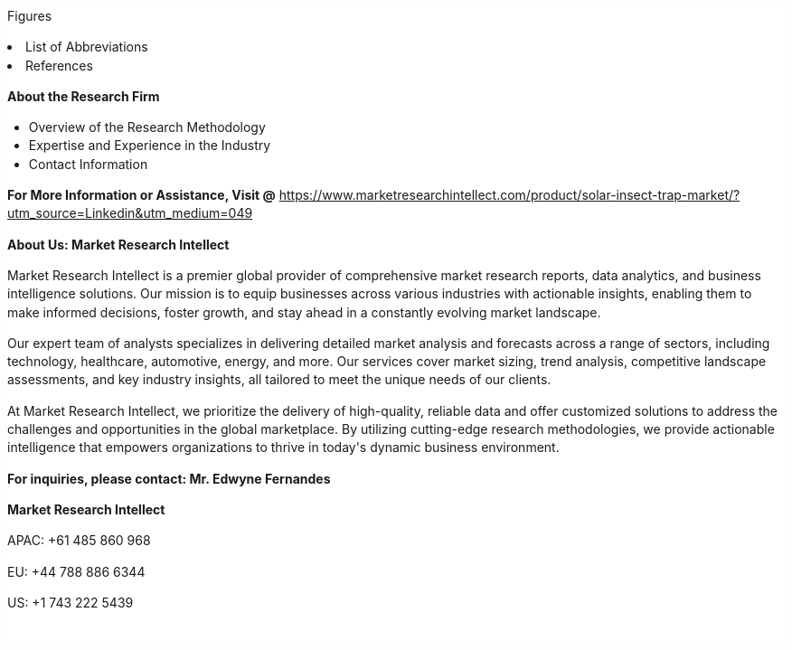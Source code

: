 Figures</li><li>List of Abbreviations</li><li>References</li></ul><p><strong>About the Research Firm</strong></p><ul><li>Overview of the Research Methodology</li><li>Expertise and Experience in the Industry</li><li>Contact Information</li></ul></div><div class="article-main__content" data-test-id="publishing-text-block"><p><span class="font-[700]"><strong>For More Information or Assistance, Visit @</strong>&nbsp;<a href="https://www.marketresearchintellect.com/product/solar-insect-trap-market/?utm_source=Linkedin&utm_medium=049">https://www.marketresearchintellect.com/product/solar-insect-trap-market/?utm_source=Linkedin&utm_medium=049</a></span></p><p><strong>About Us: Market Research Intellect</strong></p><p>Market Research Intellect is a premier global provider of comprehensive market research reports, data analytics, and business intelligence solutions. Our mission is to equip businesses across various industries with actionable insights, enabling them to make informed decisions, foster growth, and stay ahead in a constantly evolving market landscape.</p><p>Our expert team of analysts specializes in delivering detailed market analysis and forecasts across a range of sectors, including technology, healthcare, automotive, energy, and more. Our services cover market sizing, trend analysis, competitive landscape assessments, and key industry insights, all tailored to meet the unique needs of our clients.</p><p>At Market Research Intellect, we prioritize the delivery of high-quality, reliable data and offer customized solutions to address the challenges and opportunities in the global marketplace. By utilizing cutting-edge research methodologies, we provide actionable intelligence that empowers organizations to thrive in today's dynamic business environment.</p><p><strong>For inquiries, please contact: Mr. Edwyne Fernandes</strong></p><p><strong>Market Research Intellect</strong></p><p>APAC: +61 485 860 968</p><p>EU: +44 788 886 6344</p><p>US: +1 743 222 5439</p></div><div class="article-main__content" data-test-id="publishing-text-block">&nbsp;</div>
